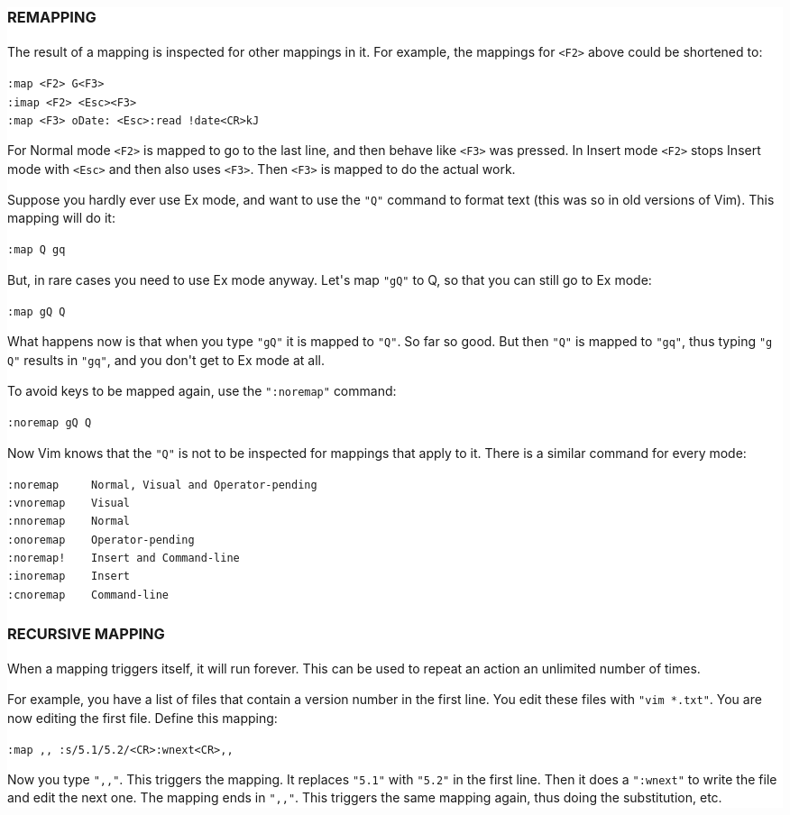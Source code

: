 ### REMAPPING

The result of a mapping is inspected for other mappings in it.  For
example, the mappings for `<F2>` above could be shortened to:

    :map <F2> G<F3>
    :imap <F2> <Esc><F3>
    :map <F3> oDate: <Esc>:read !date<CR>kJ

For Normal mode `<F2>` is mapped to go to the last line, and then behave
like `<F3>` was pressed.  In Insert mode `<F2>` stops Insert mode with
`<Esc>` and then also uses `<F3>`.  Then `<F3>` is mapped to do the
actual work.

Suppose you hardly ever use Ex mode, and want to use the `"Q"` command
to format text (this was so in old versions of Vim).  This mapping will
do it:

    :map Q gq

But, in rare cases you need to use Ex mode anyway.  Let's map `"gQ"` to
Q, so that you can still go to Ex mode:

    :map gQ Q

What happens now is that when you type `"gQ"` it is mapped to `"Q"`.  So
far so good.  But then `"Q"` is mapped to `"gq"`, thus typing `"gQ"`
results in `"gq"`, and you don't get to Ex mode at all.

To avoid keys to be mapped again, use the `":noremap"` command:

    :noremap gQ Q

Now Vim knows that the `"Q"` is not to be inspected for mappings that
apply to it.  There is a similar command for every mode:

    :noremap     Normal, Visual and Operator-pending
    :vnoremap    Visual
    :nnoremap    Normal
    :onoremap    Operator-pending
    :noremap!    Insert and Command-line
    :inoremap    Insert
    :cnoremap    Command-line

### RECURSIVE MAPPING

When a mapping triggers itself, it will run forever.  This can be used
to repeat an action an unlimited number of times.

For example, you have a list of files that contain a version number in
the first line.  You edit these files with `"vim *.txt"`.  You are now
editing the first file.  Define this mapping:

    :map ,, :s/5.1/5.2/<CR>:wnext<CR>,,

Now you type `",,"`.  This triggers the mapping.  It replaces `"5.1"`
with `"5.2"` in the first line.  Then it does a `":wnext"` to write the
file and edit the next one.  The mapping ends in `",,"`.  This triggers
the same mapping again, thus doing the substitution, etc.
